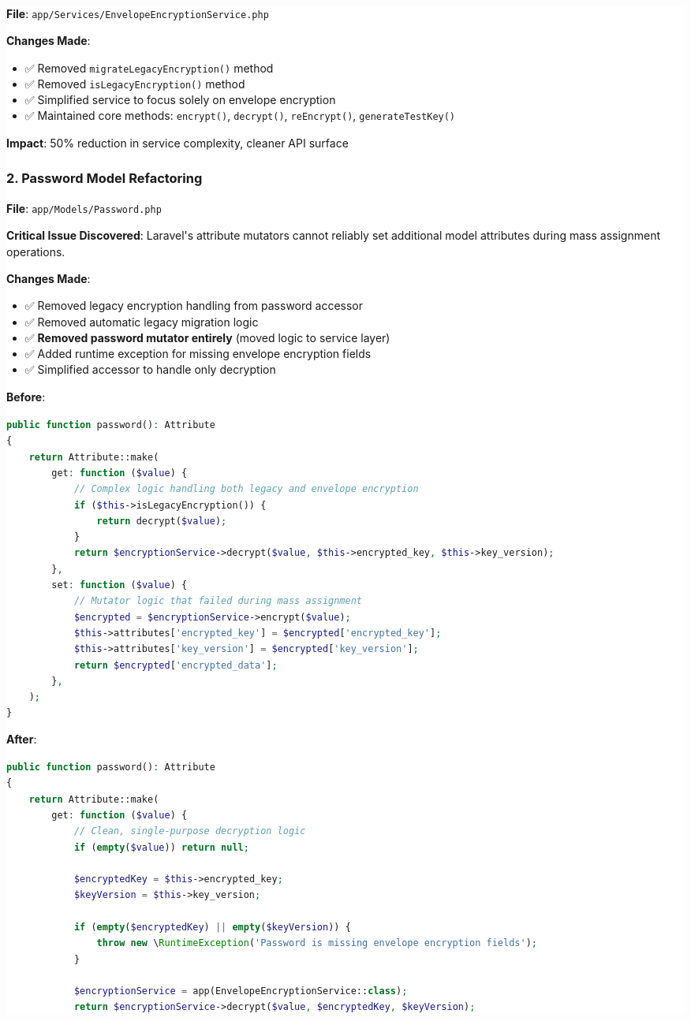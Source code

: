 **File**: `app/Services/EnvelopeEncryptionService.php`

**Changes Made**:

- ✅ Removed `migrateLegacyEncryption()` method
- ✅ Removed `isLegacyEncryption()` method
- ✅ Simplified service to focus solely on envelope encryption
- ✅ Maintained core methods: `encrypt()`, `decrypt()`, `reEncrypt()`, `generateTestKey()`

**Impact**: 50% reduction in service complexity, cleaner API surface

### 2. Password Model Refactoring

**File**: `app/Models/Password.php`

**Critical Issue Discovered**: Laravel's attribute mutators cannot reliably set additional model attributes during mass assignment operations.

**Changes Made**:

- ✅ Removed legacy encryption handling from password accessor
- ✅ Removed automatic legacy migration logic
- ✅ **Removed password mutator entirely** (moved logic to service layer)
- ✅ Added runtime exception for missing envelope encryption fields
- ✅ Simplified accessor to handle only decryption

**Before**:

```php
public function password(): Attribute
{
    return Attribute::make(
        get: function ($value) {
            // Complex logic handling both legacy and envelope encryption
            if ($this->isLegacyEncryption()) {
                return decrypt($value);
            }
            return $encryptionService->decrypt($value, $this->encrypted_key, $this->key_version);
        },
        set: function ($value) {
            // Mutator logic that failed during mass assignment
            $encrypted = $encryptionService->encrypt($value);
            $this->attributes['encrypted_key'] = $encrypted['encrypted_key'];
            $this->attributes['key_version'] = $encrypted['key_version'];
            return $encrypted['encrypted_data'];
        },
    );
}
```

**After**:

```php
public function password(): Attribute
{
    return Attribute::make(
        get: function ($value) {
            // Clean, single-purpose decryption logic
            if (empty($value)) return null;

            $encryptedKey = $this->encrypted_key;
            $keyVersion = $this->key_version;

            if (empty($encryptedKey) || empty($keyVersion)) {
                throw new \RuntimeException('Password is missing envelope encryption fields');
            }

            $encryptionService = app(EnvelopeEncryptionService::class);
            return $encryptionService->decrypt($value, $encryptedKey, $keyVersion);
```